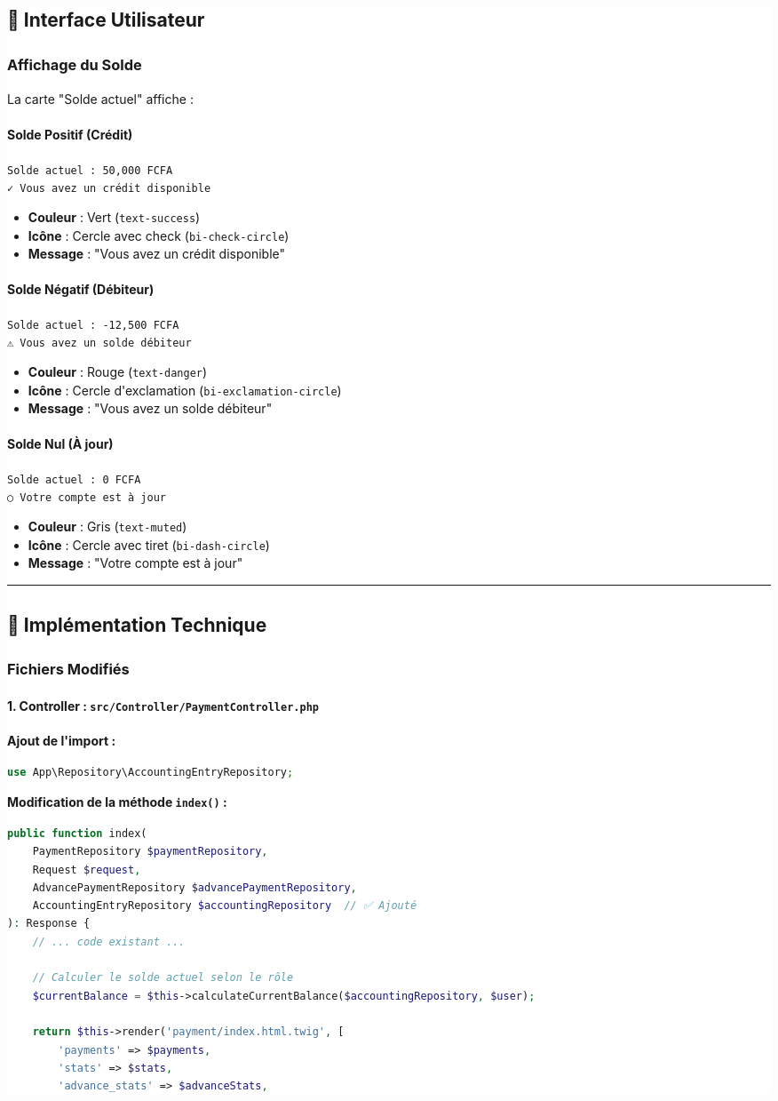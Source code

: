 
## 🎨 Interface Utilisateur

### **Affichage du Solde**

La carte "Solde actuel" affiche :

#### **Solde Positif (Crédit)**
```twig
Solde actuel : 50,000 FCFA
✓ Vous avez un crédit disponible
```
- **Couleur** : Vert (`text-success`)
- **Icône** : Cercle avec check (`bi-check-circle`)
- **Message** : "Vous avez un crédit disponible"

#### **Solde Négatif (Débiteur)**
```twig
Solde actuel : -12,500 FCFA
⚠ Vous avez un solde débiteur
```
- **Couleur** : Rouge (`text-danger`)
- **Icône** : Cercle d'exclamation (`bi-exclamation-circle`)
- **Message** : "Vous avez un solde débiteur"

#### **Solde Nul (À jour)**
```twig
Solde actuel : 0 FCFA
○ Votre compte est à jour
```
- **Couleur** : Gris (`text-muted`)
- **Icône** : Cercle avec tiret (`bi-dash-circle`)
- **Message** : "Votre compte est à jour"

---

## 🔧 Implémentation Technique

### **Fichiers Modifiés**

#### **1. Controller : `src/Controller/PaymentController.php`**

**Ajout de l'import :**
```php
use App\Repository\AccountingEntryRepository;
```

**Modification de la méthode `index()` :**
```php
public function index(
    PaymentRepository $paymentRepository,
    Request $request,
    AdvancePaymentRepository $advancePaymentRepository,
    AccountingEntryRepository $accountingRepository  // ✅ Ajouté
): Response {
    // ... code existant ...
    
    // Calculer le solde actuel selon le rôle
    $currentBalance = $this->calculateCurrentBalance($accountingRepository, $user);

    return $this->render('payment/index.html.twig', [
        'payments' => $payments,
        'stats' => $stats,
        'advance_stats' => $advanceStats,
```